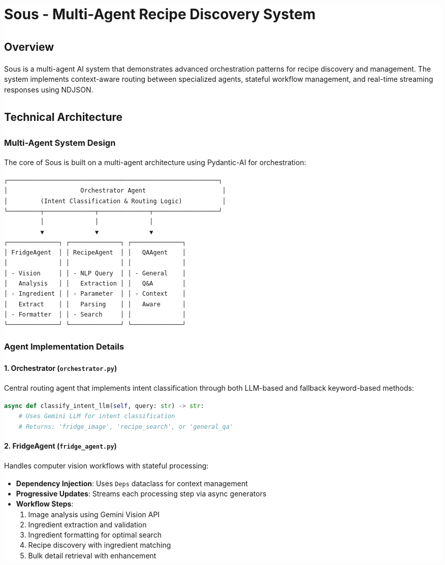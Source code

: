 # Sous - Multi-Agent Recipe Discovery System

## Overview

Sous is a multi-agent AI system that demonstrates advanced orchestration patterns for recipe discovery and management. The system implements context-aware routing between specialized agents, stateful workflow management, and real-time streaming responses using NDJSON.

## Technical Architecture

### Multi-Agent System Design

The core of Sous is built on a multi-agent architecture using Pydantic-AI for orchestration:

```
┌──────────────────────────────────────────────────────────┐
│                    Orchestrator Agent                     │
│         (Intent Classification & Routing Logic)           │
└─────────┬──────────────┬──────────────┬──────────────────┘
          │              │              │
          ▼              ▼              ▼
┌──────────────┐ ┌──────────────┐ ┌──────────────┐
│ FridgeAgent  │ │ RecipeAgent  │ │   QAAgent    │
│              │ │              │ │              │
│ - Vision     │ │ - NLP Query  │ │ - General    │
│   Analysis   │ │   Extraction │ │   Q&A        │
│ - Ingredient │ │ - Parameter  │ │ - Context    │
│   Extract    │ │   Parsing    │ │   Aware      │
│ - Formatter  │ │ - Search     │ │              │
└──────────────┘ └──────────────┘ └──────────────┘
```

### Agent Implementation Details

#### 1. **Orchestrator** (`orchestrator.py`)
Central routing agent that implements intent classification through both LLM-based and fallback keyword-based methods:
```python
async def classify_intent_llm(self, query: str) -> str:
    # Uses Gemini LLM for intent classification
    # Returns: 'fridge_image', 'recipe_search', or 'general_qa'
```

#### 2. **FridgeAgent** (`fridge_agent.py`)
Handles computer vision workflows with stateful processing:
- **Dependency Injection**: Uses `Deps` dataclass for context management
- **Progressive Updates**: Streams each processing step via async generators
- **Workflow Steps**:
  1. Image analysis using Gemini Vision API
  2. Ingredient extraction and validation
  3. Ingredient formatting for optimal search
  4. Recipe discovery with ingredient matching
  5. Bulk detail retrieval with enhancement
